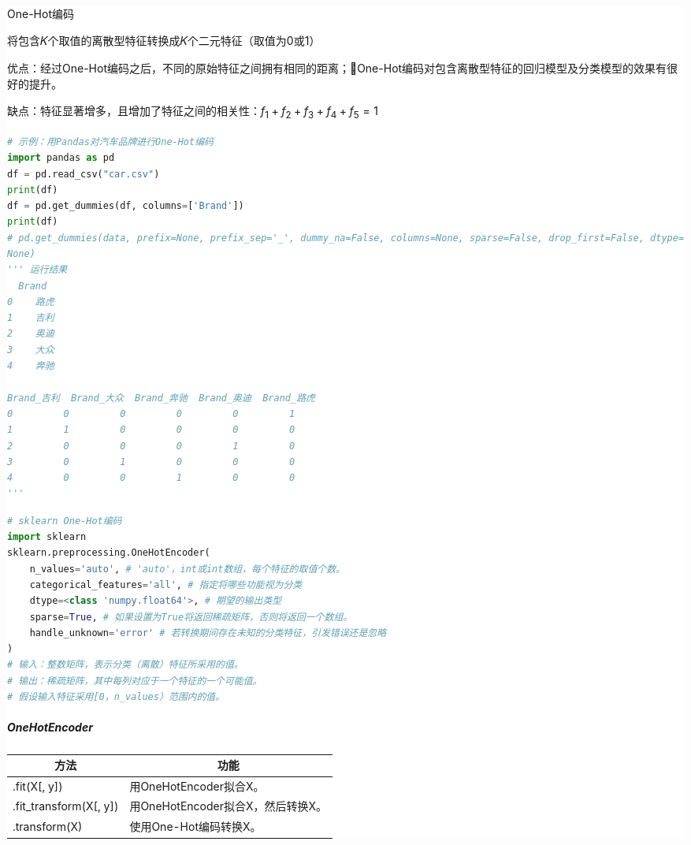One-Hot编码

将包含𝐾个取值的离散型特征转换成𝐾个二元特征（取值为0或1）

优点：经过One-Hot编码之后，不同的原始特征之间拥有相同的距离；One-Hot编码对包含离散型特征的回归模型及分类模型的效果有很好的提升。

缺点：特征显著增多，且增加了特征之间的相关性：$f_1+f_2+ f_3+ f_4+ f_5=1$ 

```python
# 示例：用Pandas对汽车品牌进行One-Hot编码
import pandas as pd
df = pd.read_csv("car.csv")
print(df)
df = pd.get_dummies(df, columns=['Brand'])
print(df)
# pd.get_dummies(data, prefix=None, prefix_sep='_', dummy_na=False, columns=None, sparse=False, drop_first=False, dtype=None)
''' 运行结果
  Brand
0    路虎
1    吉利
2    奥迪
3    大众
4    奔驰

Brand_吉利  Brand_大众  Brand_奔驰  Brand_奥迪  Brand_路虎
0         0         0         0         0         1
1         1         0         0         0         0
2         0         0         0         1         0
3         0         1         0         0         0
4         0         0         1         0         0
'''
```

```python
# sklearn One-Hot编码
import sklearn
sklearn.preprocessing.OneHotEncoder(
    n_values='auto', # 'auto'，int或int数组，每个特征的取值个数。
    categorical_features='all', # 指定将哪些功能视为分类
    dtype=<class 'numpy.float64'>, # 期望的输出类型
    sparse=True, # 如果设置为True将返回稀疏矩阵，否则将返回一个数组。
    handle_unknown='error' # 若转换期间存在未知的分类特征，引发错误还是忽略
)
# 输入：整数矩阵，表示分类（离散）特征所采用的值。
# 输出：稀疏矩阵，其中每列对应于一个特征的一个可能值。 
# 假设输入特征采用[0，n_values）范围内的值。

```

##### OneHotEncoder

| **方法**               | **功能**                          |
| ---------------------- | --------------------------------- |
| .fit(X[, y])           | 用OneHotEncoder拟合X。            |
| .fit_transform(X[, y]) | 用OneHotEncoder拟合X，然后转换X。 |
| .transform(X)          | 使用One-Hot编码转换X。            |
